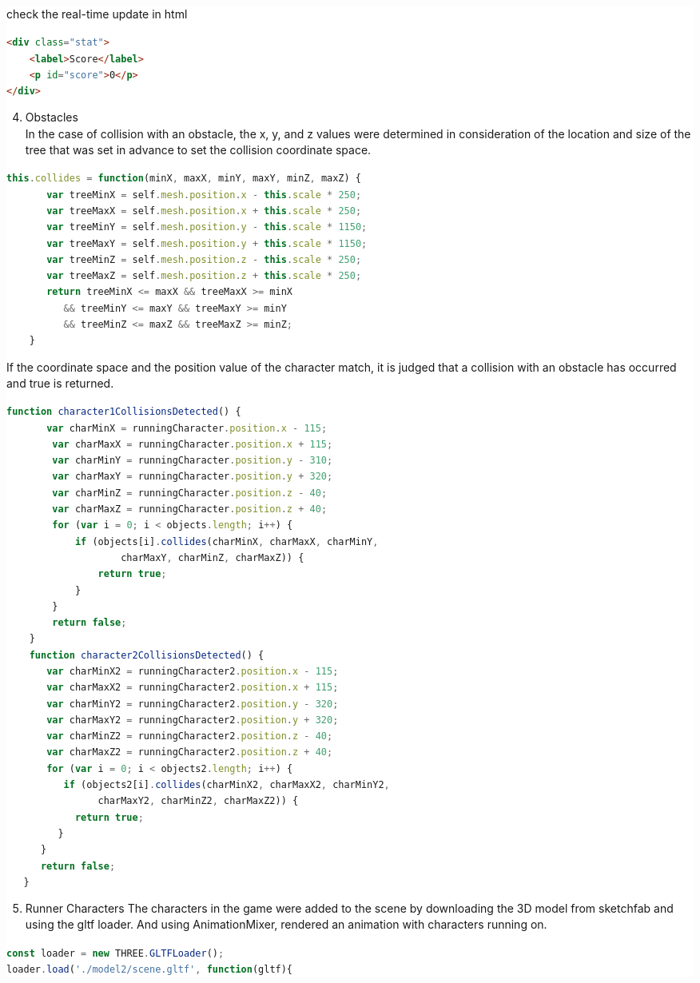 check the real-time update in html
``` html
<div class="stat">
	<label>Score</label>
	<p id="score">0</p>
</div>
```
4. Obstacles<br>
In the case of collision with an obstacle, the x, y, and z values ​​were determined in consideration of the location and size of the tree that was set in advance to set the collision coordinate space. 
``` javascript
this.collides = function(minX, maxX, minY, maxY, minZ, maxZ) {
       var treeMinX = self.mesh.position.x - this.scale * 250;
       var treeMaxX = self.mesh.position.x + this.scale * 250;
       var treeMinY = self.mesh.position.y - this.scale * 1150;
       var treeMaxY = self.mesh.position.y + this.scale * 1150;
       var treeMinZ = self.mesh.position.z - this.scale * 250;
       var treeMaxZ = self.mesh.position.z + this.scale * 250;
       return treeMinX <= maxX && treeMaxX >= minX
          && treeMinY <= maxY && treeMaxY >= minY
          && treeMinZ <= maxZ && treeMaxZ >= minZ;
    }
```
If the coordinate space and the position value of the character match, it is judged that a collision with an obstacle has occurred and true is returned.
``` javascript
function character1CollisionsDetected() {
       var charMinX = runningCharacter.position.x - 115;
 		var charMaxX = runningCharacter.position.x + 115;
 		var charMinY = runningCharacter.position.y - 310;
 		var charMaxY = runningCharacter.position.y + 320;
 		var charMinZ = runningCharacter.position.z - 40;
 		var charMaxZ = runningCharacter.position.z + 40;
 		for (var i = 0; i < objects.length; i++) {
 			if (objects[i].collides(charMinX, charMaxX, charMinY, 
 					charMaxY, charMinZ, charMaxZ)) {
 				return true;
 			}
 		}
 		return false;
    }
    function character2CollisionsDetected() {
       var charMinX2 = runningCharacter2.position.x - 115;
       var charMaxX2 = runningCharacter2.position.x + 115;
       var charMinY2 = runningCharacter2.position.y - 320;
       var charMaxY2 = runningCharacter2.position.y + 320;
       var charMinZ2 = runningCharacter2.position.z - 40;
       var charMaxZ2 = runningCharacter2.position.z + 40;
       for (var i = 0; i < objects2.length; i++) {
          if (objects2[i].collides(charMinX2, charMaxX2, charMinY2, 
                charMaxY2, charMinZ2, charMaxZ2)) {
            return true;
         }
      }
      return false;
   }
```
5. Runner Characters
The characters in the game were added to the scene by downloading the 3D model from sketchfab and using the gltf loader.
And using AnimationMixer, rendered an animation with characters running on.
``` javascript
const loader = new THREE.GLTFLoader();
loader.load('./model2/scene.gltf', function(gltf){
```